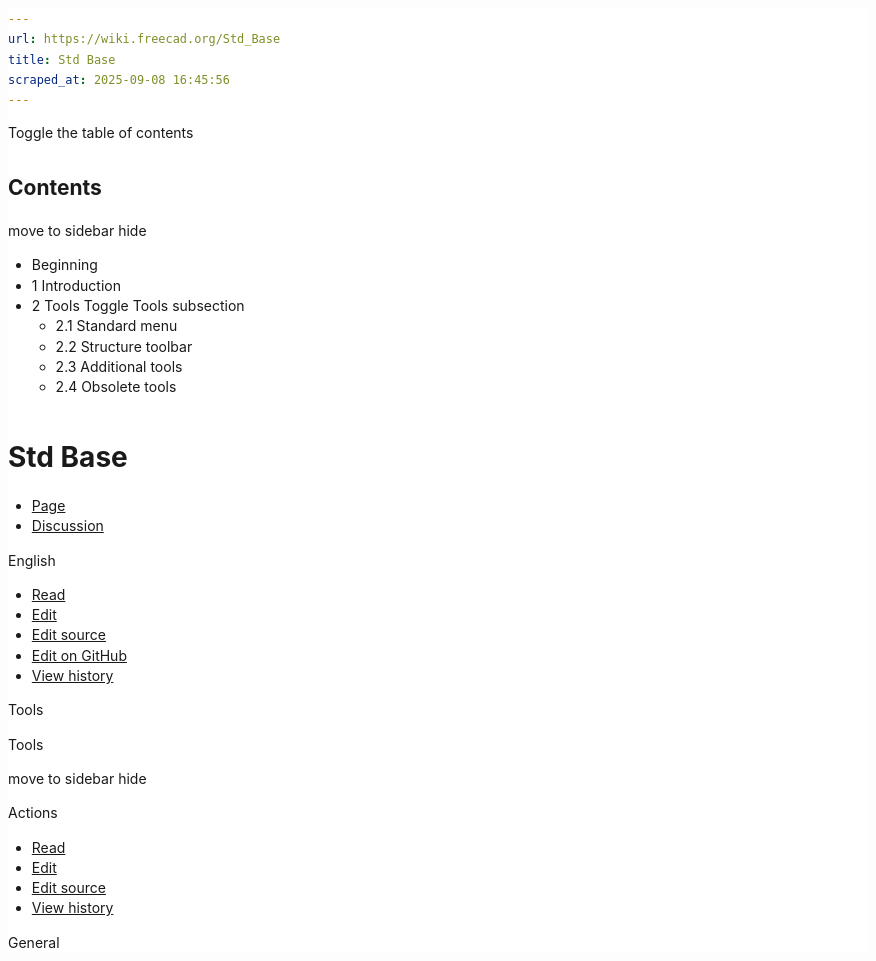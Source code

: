 ```yaml
---
url: https://wiki.freecad.org/Std_Base
title: Std Base
scraped_at: 2025-09-08 16:45:56
---
```


Toggle the table of contents

## Contents

move to sidebar hide

  * Beginning
  * 1 Introduction
  * 2 Tools Toggle Tools subsection
    * 2.1 Standard menu
    * 2.2 Structure toolbar
    * 2.3 Additional tools
    * 2.4 Obsolete tools

# Std Base

  * [Page](/Std_Base "View the content page \[ctrl-option-c\]")
  * [Discussion](/index.php?title=Talk:Std_Base&action=edit&redlink=1 "Discussion about the content page \(page does not exist\) \[ctrl-option-t\]")

English

  * [Read](/Std_Base)
  * [Edit](/index.php?title=Std_Base&veaction=edit "Edit this page \[ctrl-option-v\]")
  * [Edit source](/index.php?title=Std_Base&action=edit "Edit the source code of this page \[ctrl-option-e\]")
  * [Edit on GitHub](https://github.com/Reqrefusion/FreeCAD-Documentation-Project/blob/main/wiki/Std_Base.wikitext "Edit this page on GitHub")
  * [View history](/index.php?title=Std_Base&action=history "Past revisions of this page \[ctrl-option-h\]")

Tools

Tools

move to sidebar hide

Actions

  * [Read](/Std_Base)
  * [Edit](/index.php?title=Std_Base&veaction=edit "Edit this page \[ctrl-option-v\]")
  * [Edit source](/index.php?title=Std_Base&action=edit "Edit the source code of this page \[ctrl-option-e\]")
  * [View history](/index.php?title=Std_Base&action=history)

General
